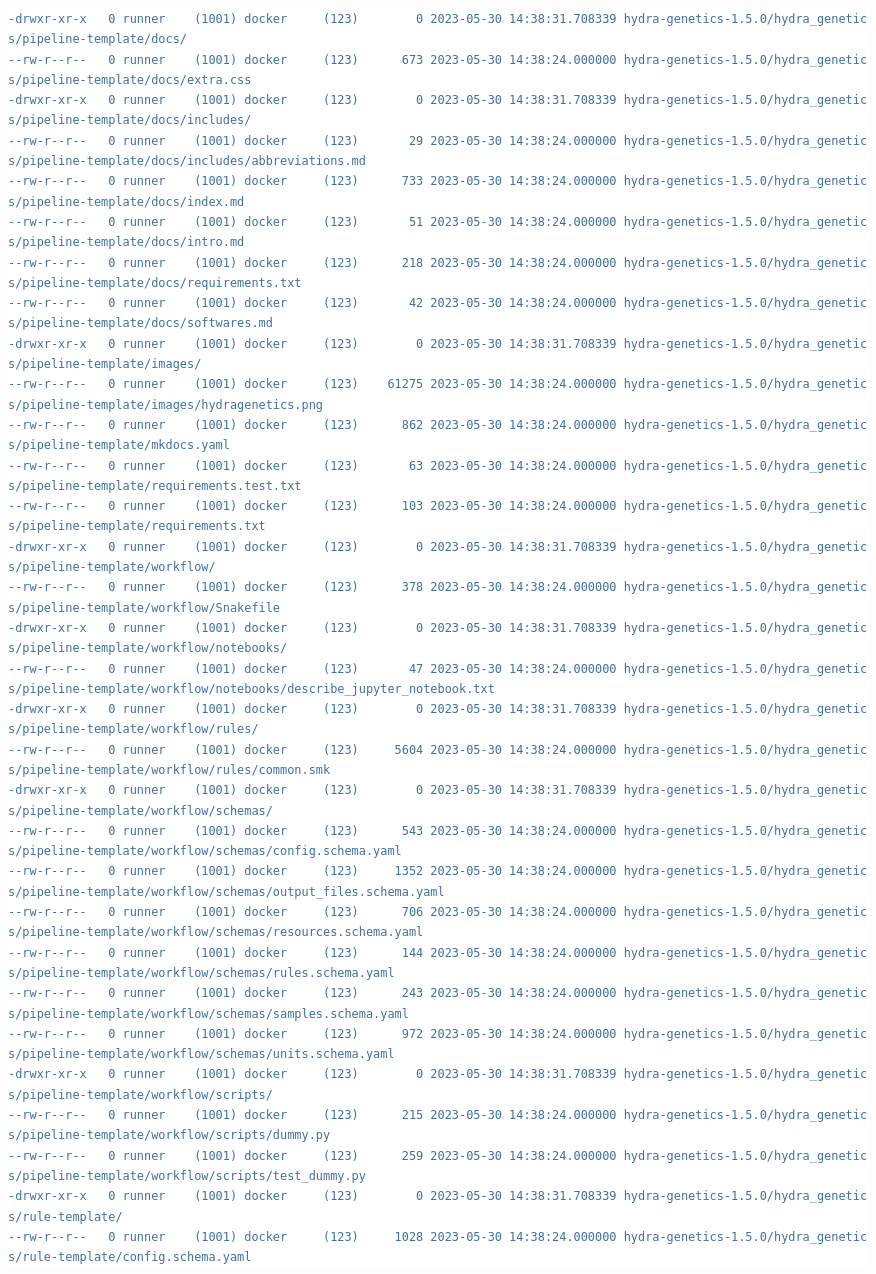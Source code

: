 ```diff
-drwxr-xr-x   0 runner    (1001) docker     (123)        0 2023-05-30 14:38:31.708339 hydra-genetics-1.5.0/hydra_genetics/pipeline-template/docs/
--rw-r--r--   0 runner    (1001) docker     (123)      673 2023-05-30 14:38:24.000000 hydra-genetics-1.5.0/hydra_genetics/pipeline-template/docs/extra.css
-drwxr-xr-x   0 runner    (1001) docker     (123)        0 2023-05-30 14:38:31.708339 hydra-genetics-1.5.0/hydra_genetics/pipeline-template/docs/includes/
--rw-r--r--   0 runner    (1001) docker     (123)       29 2023-05-30 14:38:24.000000 hydra-genetics-1.5.0/hydra_genetics/pipeline-template/docs/includes/abbreviations.md
--rw-r--r--   0 runner    (1001) docker     (123)      733 2023-05-30 14:38:24.000000 hydra-genetics-1.5.0/hydra_genetics/pipeline-template/docs/index.md
--rw-r--r--   0 runner    (1001) docker     (123)       51 2023-05-30 14:38:24.000000 hydra-genetics-1.5.0/hydra_genetics/pipeline-template/docs/intro.md
--rw-r--r--   0 runner    (1001) docker     (123)      218 2023-05-30 14:38:24.000000 hydra-genetics-1.5.0/hydra_genetics/pipeline-template/docs/requirements.txt
--rw-r--r--   0 runner    (1001) docker     (123)       42 2023-05-30 14:38:24.000000 hydra-genetics-1.5.0/hydra_genetics/pipeline-template/docs/softwares.md
-drwxr-xr-x   0 runner    (1001) docker     (123)        0 2023-05-30 14:38:31.708339 hydra-genetics-1.5.0/hydra_genetics/pipeline-template/images/
--rw-r--r--   0 runner    (1001) docker     (123)    61275 2023-05-30 14:38:24.000000 hydra-genetics-1.5.0/hydra_genetics/pipeline-template/images/hydragenetics.png
--rw-r--r--   0 runner    (1001) docker     (123)      862 2023-05-30 14:38:24.000000 hydra-genetics-1.5.0/hydra_genetics/pipeline-template/mkdocs.yaml
--rw-r--r--   0 runner    (1001) docker     (123)       63 2023-05-30 14:38:24.000000 hydra-genetics-1.5.0/hydra_genetics/pipeline-template/requirements.test.txt
--rw-r--r--   0 runner    (1001) docker     (123)      103 2023-05-30 14:38:24.000000 hydra-genetics-1.5.0/hydra_genetics/pipeline-template/requirements.txt
-drwxr-xr-x   0 runner    (1001) docker     (123)        0 2023-05-30 14:38:31.708339 hydra-genetics-1.5.0/hydra_genetics/pipeline-template/workflow/
--rw-r--r--   0 runner    (1001) docker     (123)      378 2023-05-30 14:38:24.000000 hydra-genetics-1.5.0/hydra_genetics/pipeline-template/workflow/Snakefile
-drwxr-xr-x   0 runner    (1001) docker     (123)        0 2023-05-30 14:38:31.708339 hydra-genetics-1.5.0/hydra_genetics/pipeline-template/workflow/notebooks/
--rw-r--r--   0 runner    (1001) docker     (123)       47 2023-05-30 14:38:24.000000 hydra-genetics-1.5.0/hydra_genetics/pipeline-template/workflow/notebooks/describe_jupyter_notebook.txt
-drwxr-xr-x   0 runner    (1001) docker     (123)        0 2023-05-30 14:38:31.708339 hydra-genetics-1.5.0/hydra_genetics/pipeline-template/workflow/rules/
--rw-r--r--   0 runner    (1001) docker     (123)     5604 2023-05-30 14:38:24.000000 hydra-genetics-1.5.0/hydra_genetics/pipeline-template/workflow/rules/common.smk
-drwxr-xr-x   0 runner    (1001) docker     (123)        0 2023-05-30 14:38:31.708339 hydra-genetics-1.5.0/hydra_genetics/pipeline-template/workflow/schemas/
--rw-r--r--   0 runner    (1001) docker     (123)      543 2023-05-30 14:38:24.000000 hydra-genetics-1.5.0/hydra_genetics/pipeline-template/workflow/schemas/config.schema.yaml
--rw-r--r--   0 runner    (1001) docker     (123)     1352 2023-05-30 14:38:24.000000 hydra-genetics-1.5.0/hydra_genetics/pipeline-template/workflow/schemas/output_files.schema.yaml
--rw-r--r--   0 runner    (1001) docker     (123)      706 2023-05-30 14:38:24.000000 hydra-genetics-1.5.0/hydra_genetics/pipeline-template/workflow/schemas/resources.schema.yaml
--rw-r--r--   0 runner    (1001) docker     (123)      144 2023-05-30 14:38:24.000000 hydra-genetics-1.5.0/hydra_genetics/pipeline-template/workflow/schemas/rules.schema.yaml
--rw-r--r--   0 runner    (1001) docker     (123)      243 2023-05-30 14:38:24.000000 hydra-genetics-1.5.0/hydra_genetics/pipeline-template/workflow/schemas/samples.schema.yaml
--rw-r--r--   0 runner    (1001) docker     (123)      972 2023-05-30 14:38:24.000000 hydra-genetics-1.5.0/hydra_genetics/pipeline-template/workflow/schemas/units.schema.yaml
-drwxr-xr-x   0 runner    (1001) docker     (123)        0 2023-05-30 14:38:31.708339 hydra-genetics-1.5.0/hydra_genetics/pipeline-template/workflow/scripts/
--rw-r--r--   0 runner    (1001) docker     (123)      215 2023-05-30 14:38:24.000000 hydra-genetics-1.5.0/hydra_genetics/pipeline-template/workflow/scripts/dummy.py
--rw-r--r--   0 runner    (1001) docker     (123)      259 2023-05-30 14:38:24.000000 hydra-genetics-1.5.0/hydra_genetics/pipeline-template/workflow/scripts/test_dummy.py
-drwxr-xr-x   0 runner    (1001) docker     (123)        0 2023-05-30 14:38:31.708339 hydra-genetics-1.5.0/hydra_genetics/rule-template/
--rw-r--r--   0 runner    (1001) docker     (123)     1028 2023-05-30 14:38:24.000000 hydra-genetics-1.5.0/hydra_genetics/rule-template/config.schema.yaml
```